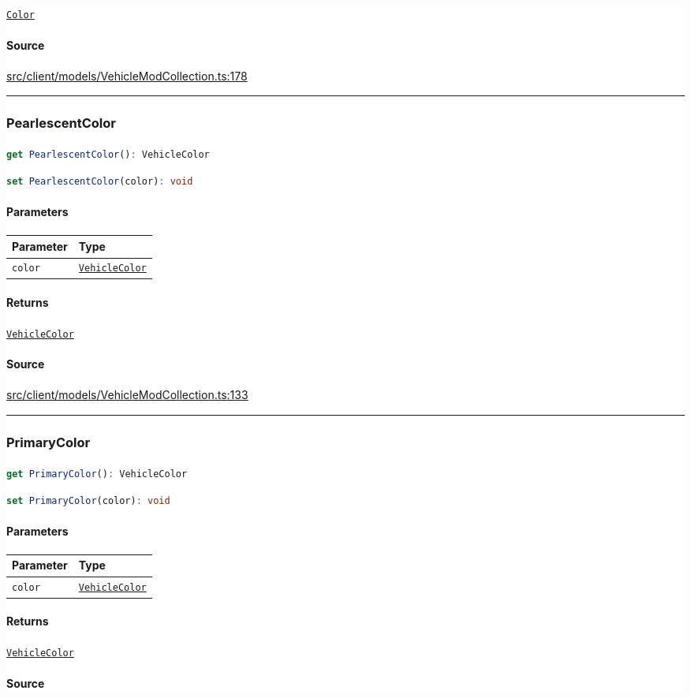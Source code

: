 [`Color`](Color.md)

#### Source

[src/client/models/VehicleModCollection.ts:178](https://github.com/nativewrappers/fivem/blob/dc30be651dd1d99507081f19ee3707fad2d3aa44/src/client/models/VehicleModCollection.ts#L178)

***

### PearlescentColor

```ts
get PearlescentColor(): VehicleColor
```

```ts
set PearlescentColor(color): void
```

#### Parameters

| Parameter | Type |
| :------ | :------ |
| `color` | [`VehicleColor`](../enumerations/VehicleColor.md) |

#### Returns

[`VehicleColor`](../enumerations/VehicleColor.md)

#### Source

[src/client/models/VehicleModCollection.ts:133](https://github.com/nativewrappers/fivem/blob/dc30be651dd1d99507081f19ee3707fad2d3aa44/src/client/models/VehicleModCollection.ts#L133)

***

### PrimaryColor

```ts
get PrimaryColor(): VehicleColor
```

```ts
set PrimaryColor(color): void
```

#### Parameters

| Parameter | Type |
| :------ | :------ |
| `color` | [`VehicleColor`](../enumerations/VehicleColor.md) |

#### Returns

[`VehicleColor`](../enumerations/VehicleColor.md)

#### Source
